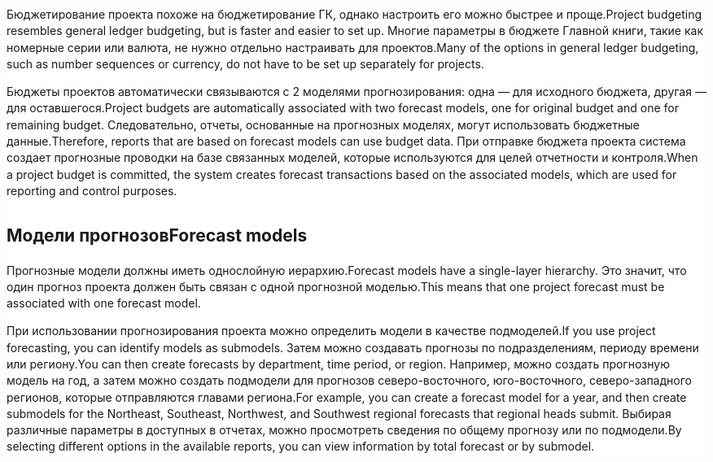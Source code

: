 <span data-ttu-id="4e100-183">Бюджетирование проекта похоже на бюджетирование ГК, однако настроить его можно быстрее и проще.</span><span class="sxs-lookup"><span data-stu-id="4e100-183">Project budgeting resembles general ledger budgeting, but is faster and easier to set up.</span></span> <span data-ttu-id="4e100-184">Многие параметры в бюджете Главной книги, такие как номерные серии или валюта, не нужно отдельно настраивать для проектов.</span><span class="sxs-lookup"><span data-stu-id="4e100-184">Many of the options in general ledger budgeting, such as number sequences or currency, do not have to be set up separately for projects.</span></span>

<span data-ttu-id="4e100-185">Бюджеты проектов автоматически связываются с 2 моделями прогнозирования: одна — для исходного бюджета, другая — для оставшегося.</span><span class="sxs-lookup"><span data-stu-id="4e100-185">Project budgets are automatically associated with two forecast models, one for original budget and one for remaining budget.</span></span> <span data-ttu-id="4e100-186">Следовательно, отчеты, основанные на прогнозных моделях, могут использовать бюджетные данные.</span><span class="sxs-lookup"><span data-stu-id="4e100-186">Therefore, reports that are based on forecast models can use budget data.</span></span> <span data-ttu-id="4e100-187">При отправке бюджета проекта система создает прогнозные проводки на базе связанных моделей, которые используются для целей отчетности и контроля.</span><span class="sxs-lookup"><span data-stu-id="4e100-187">When a project budget is committed, the system creates forecast transactions based on the associated models, which are used for reporting and control purposes.</span></span>

## <a name="forecast-models"></a><span data-ttu-id="4e100-188">Модели прогнозов</span><span class="sxs-lookup"><span data-stu-id="4e100-188">Forecast models</span></span>
<span data-ttu-id="4e100-189">Прогнозные модели должны иметь однослойную иерархию.</span><span class="sxs-lookup"><span data-stu-id="4e100-189">Forecast models have a single-layer hierarchy.</span></span> <span data-ttu-id="4e100-190">Это значит, что один прогноз проекта должен быть связан с одной прогнозной моделью.</span><span class="sxs-lookup"><span data-stu-id="4e100-190">This means that one project forecast must be associated with one forecast model.</span></span>

<span data-ttu-id="4e100-191">При использовании прогнозирования проекта можно определить модели в качестве подмоделей.</span><span class="sxs-lookup"><span data-stu-id="4e100-191">If you use project forecasting, you can identify models as submodels.</span></span> <span data-ttu-id="4e100-192">Затем можно создавать прогнозы по подразделениям, периоду времени или региону.</span><span class="sxs-lookup"><span data-stu-id="4e100-192">You can then create forecasts by department, time period, or region.</span></span> <span data-ttu-id="4e100-193">Например, можно создать прогнозную модель на год, а затем можно создать подмодели для прогнозов северо-восточного, юго-восточного, северо-западного регионов, которые отправляются главами региона.</span><span class="sxs-lookup"><span data-stu-id="4e100-193">For example, you can create a forecast model for a year, and then create submodels for the Northeast, Southeast, Northwest, and Southwest regional forecasts that regional heads submit.</span></span> <span data-ttu-id="4e100-194">Выбирая различные параметры в доступных в отчетах, можно просмотреть сведения по общему прогнозу или по подмодели.</span><span class="sxs-lookup"><span data-stu-id="4e100-194">By selecting different options in the available reports, you can view information by total forecast or by submodel.</span></span>



